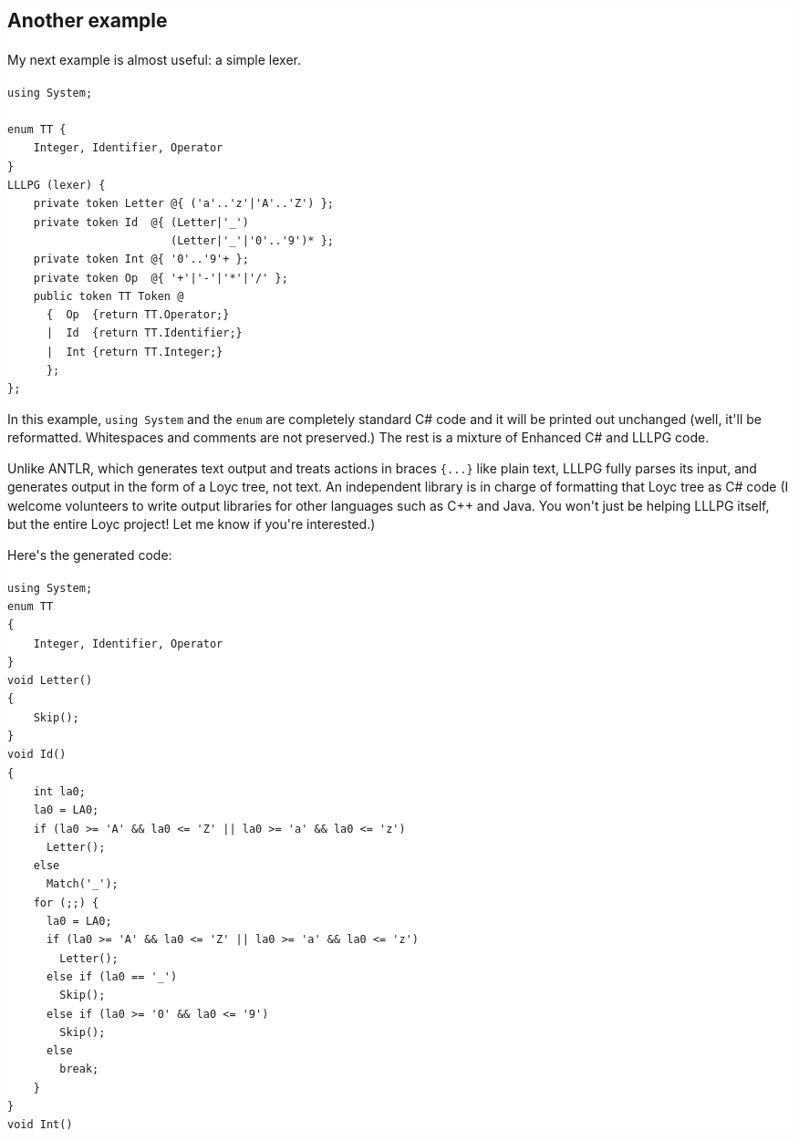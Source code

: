 ## Another example

My next example is almost useful: a simple lexer.

    using System;

    enum TT { 
		Integer, Identifier, Operator
	}
    LLLPG (lexer) {
        private token Letter @{ ('a'..'z'|'A'..'Z') };
        private token Id  @{ (Letter|'_')
                             (Letter|'_'|'0'..'9')* };
        private token Int @{ '0'..'9'+ };
        private token Op  @{ '+'|'-'|'*'|'/' };
        public token TT Token @
          {  Op  {return TT.Operator;}
          |  Id  {return TT.Identifier;}
          |  Int {return TT.Integer;}
          };
    };

In this example, `using System` and the `enum` are completely standard C# code and it will be printed out unchanged (well, it'll be reformatted. Whitespaces and comments are not preserved.) The rest is a mixture of Enhanced C# and LLLPG code.

Unlike ANTLR, which generates text output and treats actions in braces `{...}` like plain text, LLLPG fully parses its input, and generates output in the form  of a Loyc tree, not text. An independent library is in charge of formatting that Loyc tree as C# code (I welcome volunteers to write output libraries for  other languages such as C++ and Java. You won't just be helping LLLPG itself, but the entire Loyc project! Let me know if you're interested.)

Here's the generated code:

    using System;
    enum TT
    {
        Integer, Identifier, Operator
    }
    void Letter()
    {
        Skip();
    }
    void Id()
    {
        int la0;
        la0 = LA0;
        if (la0 >= 'A' && la0 <= 'Z' || la0 >= 'a' && la0 <= 'z')
          Letter();
        else
          Match('_');
        for (;;) {
          la0 = LA0;
          if (la0 >= 'A' && la0 <= 'Z' || la0 >= 'a' && la0 <= 'z')
            Letter();
          else if (la0 == '_')
            Skip();
          else if (la0 >= '0' && la0 <= '9')
            Skip();
          else
            break;
        }
    }
    void Int()